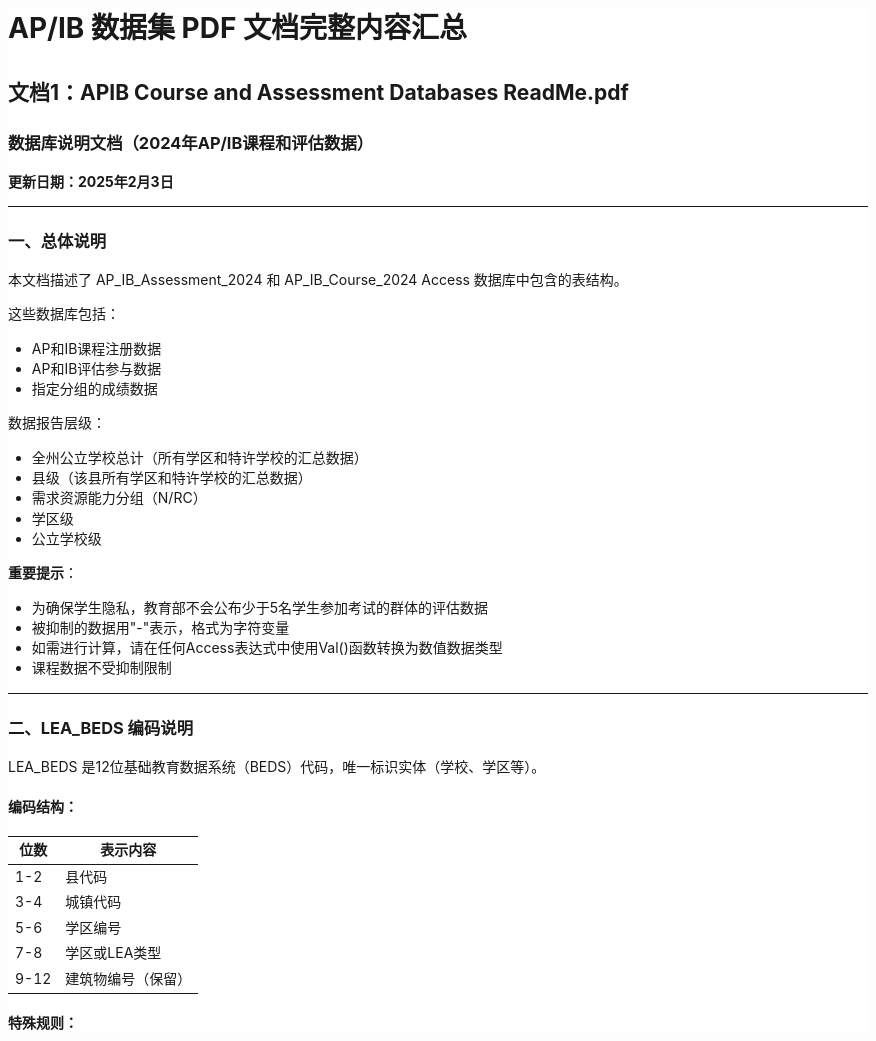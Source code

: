 # AP/IB 数据集 PDF 文档完整内容汇总

## 文档1：APIB Course and Assessment Databases ReadMe.pdf

### 数据库说明文档（2024年AP/IB课程和评估数据）

**更新日期：2025年2月3日**

---

### 一、总体说明

本文档描述了 AP_IB_Assessment_2024 和 AP_IB_Course_2024 Access 数据库中包含的表结构。

这些数据库包括：
- AP和IB课程注册数据
- AP和IB评估参与数据
- 指定分组的成绩数据

数据报告层级：
- 全州公立学校总计（所有学区和特许学校的汇总数据）
- 县级（该县所有学区和特许学校的汇总数据）
- 需求资源能力分组（N/RC）
- 学区级
- 公立学校级

**重要提示**：
- 为确保学生隐私，教育部不会公布少于5名学生参加考试的群体的评估数据
- 被抑制的数据用"-"表示，格式为字符变量
- 如需进行计算，请在任何Access表达式中使用Val()函数转换为数值数据类型
- 课程数据不受抑制限制

---

### 二、LEA_BEDS 编码说明

LEA_BEDS 是12位基础教育数据系统（BEDS）代码，唯一标识实体（学校、学区等）。

#### 编码结构：

| 位数 | 表示内容 |
|------|----------|
| 1-2 | 县代码 |
| 3-4 | 城镇代码 |
| 5-6 | 学区编号 |
| 7-8 | 学区或LEA类型 |
| 9-12 | 建筑物编号（保留） |

#### 特殊规则：
